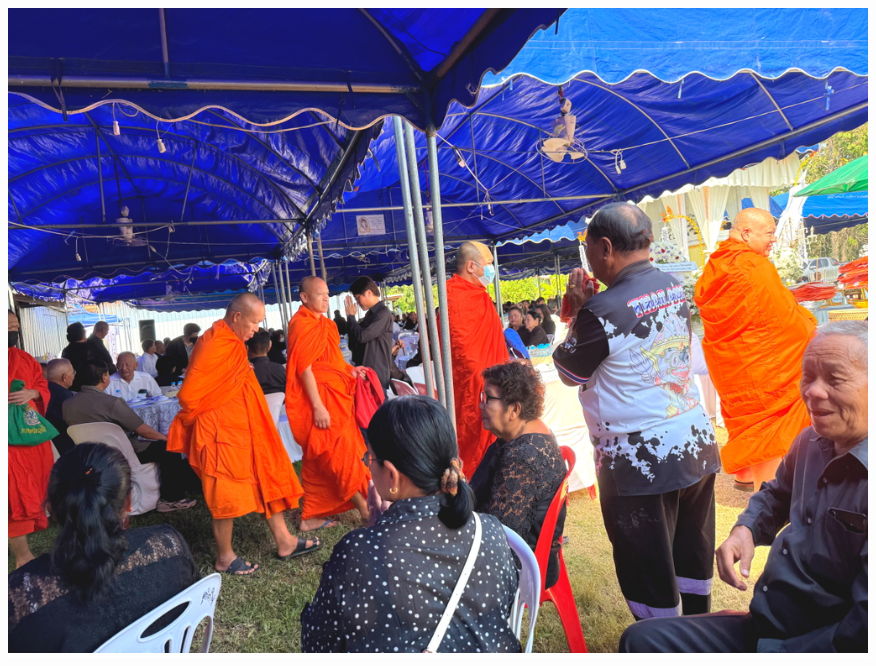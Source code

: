 <a href="20241124_023.JPG" target="_blank"><img src="20241124_023.JPG" alt="サンプル画像" width="900" /></a>